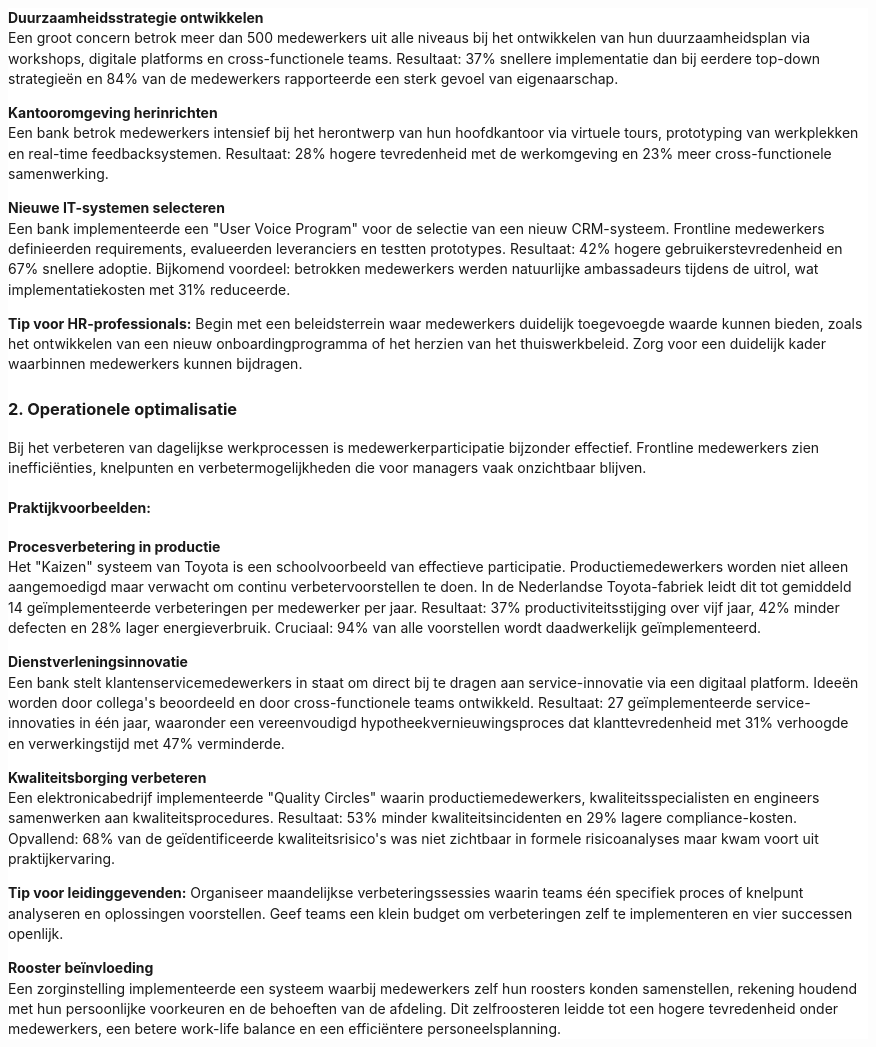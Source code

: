 **Duurzaamheidsstrategie ontwikkelen**  
Een groot concern betrok meer dan 500 medewerkers uit alle niveaus bij het ontwikkelen van hun duurzaamheidsplan via workshops, digitale platforms en cross-functionele teams. Resultaat: 37% snellere implementatie dan bij eerdere top-down strategieën en 84% van de medewerkers rapporteerde een sterk gevoel van eigenaarschap.

**Kantooromgeving herinrichten**  
Een bank betrok medewerkers intensief bij het herontwerp van hun hoofdkantoor via virtuele tours, prototyping van werkplekken en real-time feedbacksystemen. Resultaat: 28% hogere tevredenheid met de werkomgeving en 23% meer cross-functionele samenwerking.

**Nieuwe IT-systemen selecteren**  
Een bank implementeerde een "User Voice Program" voor de selectie van een nieuw CRM-systeem. Frontline medewerkers definieerden requirements, evalueerden leveranciers en testten prototypes. Resultaat: 42% hogere gebruikerstevredenheid en 67% snellere adoptie. Bijkomend voordeel: betrokken medewerkers werden natuurlijke ambassadeurs tijdens de uitrol, wat implementatiekosten met 31% reduceerde.

**Tip voor HR-professionals:** Begin met een beleidsterrein waar medewerkers duidelijk toegevoegde waarde kunnen bieden, zoals het ontwikkelen van een nieuw onboardingprogramma of het herzien van het thuiswerkbeleid. Zorg voor een duidelijk kader waarbinnen medewerkers kunnen bijdragen.

### 2. Operationele optimalisatie

Bij het verbeteren van dagelijkse werkprocessen is medewerkerparticipatie bijzonder effectief. Frontline medewerkers zien inefficiënties, knelpunten en verbetermogelijkheden die voor managers vaak onzichtbaar blijven.

#### Praktijkvoorbeelden:

**Procesverbetering in productie**  
Het "Kaizen" systeem van Toyota is een schoolvoorbeeld van effectieve participatie. Productiemedewerkers worden niet alleen aangemoedigd maar verwacht om continu verbetervoorstellen te doen. In de Nederlandse Toyota-fabriek leidt dit tot gemiddeld 14 geïmplementeerde verbeteringen per medewerker per jaar. Resultaat: 37% productiviteitsstijging over vijf jaar, 42% minder defecten en 28% lager energieverbruik. Cruciaal: 94% van alle voorstellen wordt daadwerkelijk geïmplementeerd.

**Dienstverleningsinnovatie**  
Een bank stelt klantenservicemedewerkers in staat om direct bij te dragen aan service-innovatie via een digitaal platform. Ideeën worden door collega's beoordeeld en door cross-functionele teams ontwikkeld. Resultaat: 27 geïmplementeerde service-innovaties in één jaar, waaronder een vereenvoudigd hypotheekvernieuwingsproces dat klanttevredenheid met 31% verhoogde en verwerkingstijd met 47% verminderde.

**Kwaliteitsborging verbeteren**  
Een elektronicabedrijf implementeerde "Quality Circles" waarin productiemedewerkers, kwaliteitsspecialisten en engineers samenwerken aan kwaliteitsprocedures. Resultaat: 53% minder kwaliteitsincidenten en 29% lagere compliance-kosten. Opvallend: 68% van de geïdentificeerde kwaliteitsrisico's was niet zichtbaar in formele risicoanalyses maar kwam voort uit praktijkervaring.

**Tip voor leidinggevenden:** Organiseer maandelijkse verbeteringssessies waarin teams één specifiek proces of knelpunt analyseren en oplossingen voorstellen. Geef teams een klein budget om verbeteringen zelf te implementeren en vier successen openlijk.

**Rooster beïnvloeding**  
Een zorginstelling implementeerde een systeem waarbij medewerkers zelf hun roosters konden samenstellen, rekening houdend met hun persoonlijke voorkeuren en de behoeften van de afdeling. Dit zelfroosteren leidde tot een hogere tevredenheid onder medewerkers, een betere work-life balance en een efficiëntere personeelsplanning.
